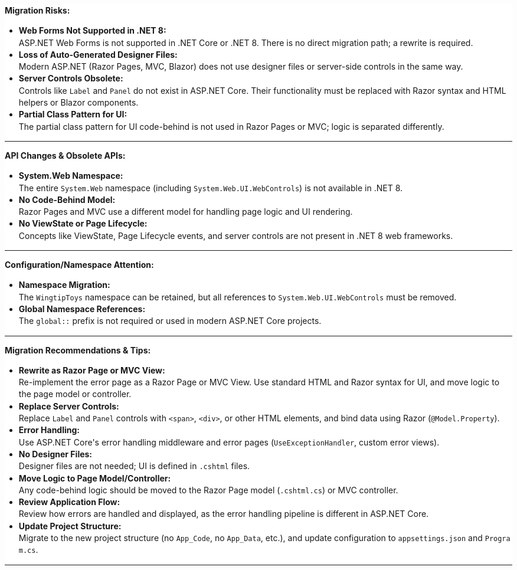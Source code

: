 
**Migration Risks:**

- **Web Forms Not Supported in .NET 8:**  
  ASP.NET Web Forms is not supported in .NET Core or .NET 8. There is no direct migration path; a rewrite is required.
- **Loss of Auto-Generated Designer Files:**  
  Modern ASP.NET (Razor Pages, MVC, Blazor) does not use designer files or server-side controls in the same way.
- **Server Controls Obsolete:**  
  Controls like `Label` and `Panel` do not exist in ASP.NET Core. Their functionality must be replaced with Razor syntax and HTML helpers or Blazor components.
- **Partial Class Pattern for UI:**  
  The partial class pattern for UI code-behind is not used in Razor Pages or MVC; logic is separated differently.

---

**API Changes & Obsolete APIs:**

- **System.Web Namespace:**  
  The entire `System.Web` namespace (including `System.Web.UI.WebControls`) is not available in .NET 8.
- **No Code-Behind Model:**  
  Razor Pages and MVC use a different model for handling page logic and UI rendering.
- **No ViewState or Page Lifecycle:**  
  Concepts like ViewState, Page Lifecycle events, and server controls are not present in .NET 8 web frameworks.

---

**Configuration/Namespace Attention:**

- **Namespace Migration:**  
  The `WingtipToys` namespace can be retained, but all references to `System.Web.UI.WebControls` must be removed.
- **Global Namespace References:**  
  The `global::` prefix is not required or used in modern ASP.NET Core projects.

---

**Migration Recommendations & Tips:**

- **Rewrite as Razor Page or MVC View:**  
  Re-implement the error page as a Razor Page or MVC View. Use standard HTML and Razor syntax for UI, and move logic to the page model or controller.
- **Replace Server Controls:**  
  Replace `Label` and `Panel` controls with `<span>`, `<div>`, or other HTML elements, and bind data using Razor (`@Model.Property`).
- **Error Handling:**  
  Use ASP.NET Core's error handling middleware and error pages (`UseExceptionHandler`, custom error views).
- **No Designer Files:**  
  Designer files are not needed; UI is defined in `.cshtml` files.
- **Move Logic to Page Model/Controller:**  
  Any code-behind logic should be moved to the Razor Page model (`.cshtml.cs`) or MVC controller.
- **Review Application Flow:**  
  Review how errors are handled and displayed, as the error handling pipeline is different in ASP.NET Core.
- **Update Project Structure:**  
  Migrate to the new project structure (no `App_Code`, no `App_Data`, etc.), and update configuration to `appsettings.json` and `Program.cs`.

---